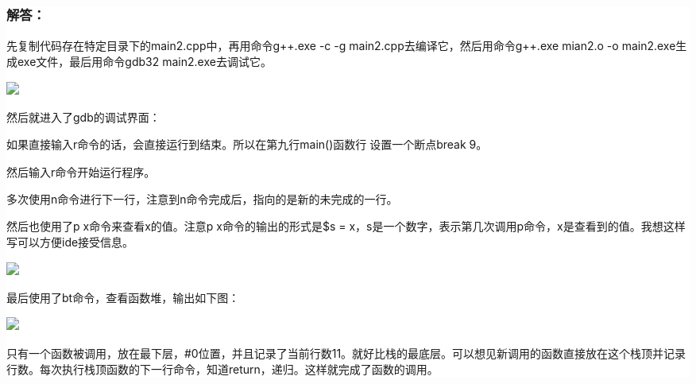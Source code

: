 ```c++
```

### 解答：

先复制代码存在特定目录下的main2.cpp中，再用命令g++.exe -c -g main2.cpp去编译它，然后用命令g++.exe mian2.o -o main2.exe生成exe文件，最后用命令gdb32 main2.exe去调试它。

![](p1.png)

然后就进入了gdb的调试界面：

如果直接输入r命令的话，会直接运行到结束。所以在第九行main()函数行 设置一个断点break 9。

然后输入r命令开始运行程序。

多次使用n命令进行下一行，注意到n命令完成后，指向的是新的未完成的一行。

然后也使用了p x命令来查看x的值。注意p x命令的输出的形式是$s = x，s是一个数字，表示第几次调用p命令，x是查看到的值。我想这样写可以方便ide接受信息。

![](p2.png)

最后使用了bt命令，查看函数堆，输出如下图：

![](p3.png)

只有一个函数被调用，放在最下层，#0位置，并且记录了当前行数11。就好比栈的最底层。可以想见新调用的函数直接放在这个栈顶并记录行数。每次执行栈顶函数的下一行命令，知道return，递归。这样就完成了函数的调用。